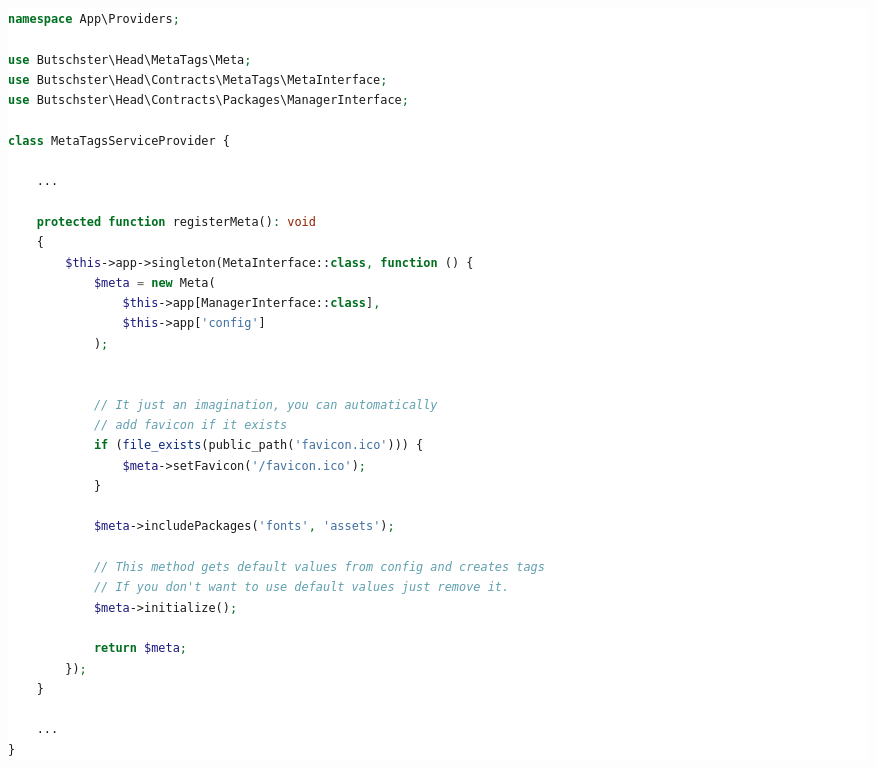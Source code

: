 ```php
namespace App\Providers;

use Butschster\Head\MetaTags\Meta;
use Butschster\Head\Contracts\MetaTags\MetaInterface;
use Butschster\Head\Contracts\Packages\ManagerInterface;

class MetaTagsServiceProvider {

    ...

    protected function registerMeta(): void
    {
        $this->app->singleton(MetaInterface::class, function () {
            $meta = new Meta(
                $this->app[ManagerInterface::class],
                $this->app['config']
            );
    
    
            // It just an imagination, you can automatically 
            // add favicon if it exists
            if (file_exists(public_path('favicon.ico'))) {
                $meta->setFavicon('/favicon.ico');
            }
    
            $meta->includePackages('fonts', 'assets');
            
            // This method gets default values from config and creates tags
            // If you don't want to use default values just remove it.
            $meta->initialize();
    
            return $meta;
        });
    }

    ...
}
```
